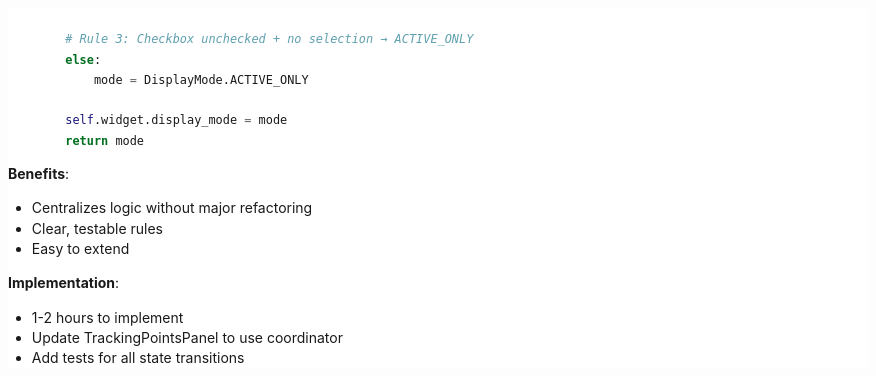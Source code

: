 ```python

        # Rule 3: Checkbox unchecked + no selection → ACTIVE_ONLY
        else:
            mode = DisplayMode.ACTIVE_ONLY

        self.widget.display_mode = mode
        return mode
```

**Benefits**:
- Centralizes logic without major refactoring
- Clear, testable rules
- Easy to extend

**Implementation**:
- 1-2 hours to implement
- Update TrackingPointsPanel to use coordinator
- Add tests for all state transitions
